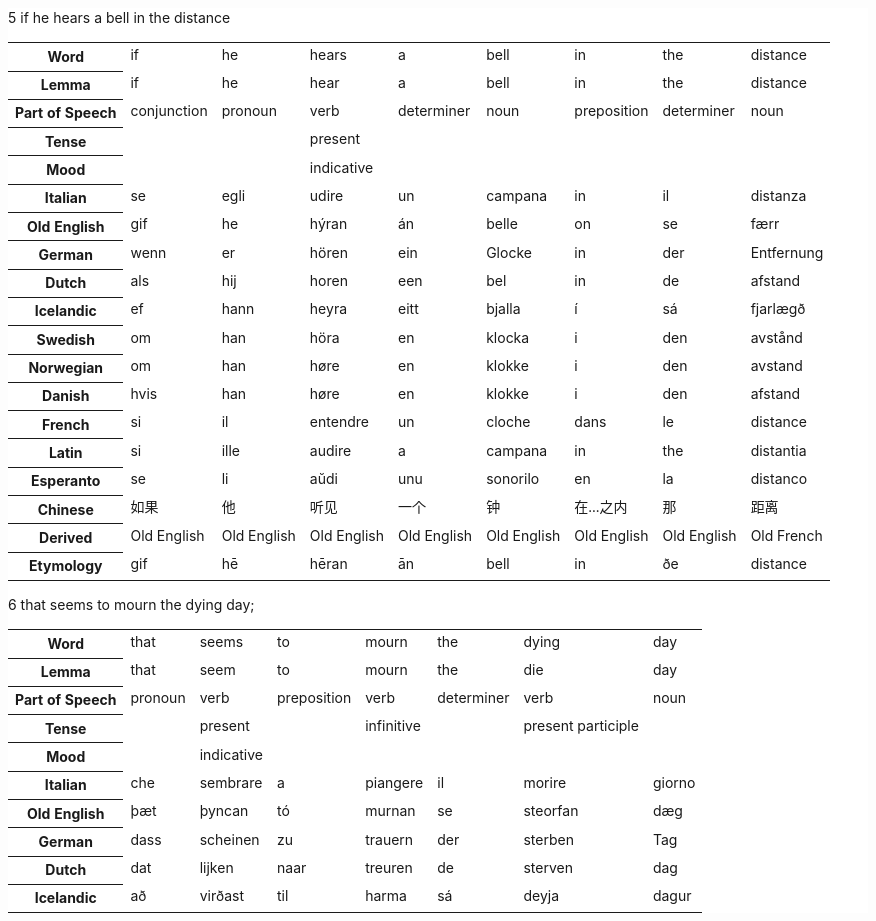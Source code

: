 5 if he hears a bell in the distance

<table>
<tr><th>Word</th><td>if</td><td>he</td><td>hears</td><td>a</td><td>bell</td><td>in</td><td>the</td><td>distance</td></tr>
<tr><th>Lemma</th><td>if</td><td>he</td><td>hear</td><td>a</td><td>bell</td><td>in</td><td>the</td><td>distance</td></tr>
<tr><th>Part of Speech</th><td>conjunction</td><td>pronoun</td><td>verb</td><td>determiner</td><td>noun</td><td>preposition</td><td>determiner</td><td>noun</td></tr>
<tr><th>Tense</th><td></td><td></td><td>present</td><td></td><td></td><td></td><td></td><td></td></tr>
<tr><th>Mood</th><td></td><td></td><td>indicative</td><td></td><td></td><td></td><td></td><td></td></tr>
<tr><th>Italian</th><td>se</td><td>egli</td><td>udire</td><td>un</td><td>campana</td><td>in</td><td>il</td><td>distanza</td></tr>
<tr><th>Old English</th><td>gif</td><td>he</td><td>hýran</td><td>án</td><td>belle</td><td>on</td><td>se</td><td>færr</td></tr>
<tr><th>German</th><td>wenn</td><td>er</td><td>hören</td><td>ein</td><td>Glocke</td><td>in</td><td>der</td><td>Entfernung</td></tr>
<tr><th>Dutch</th><td>als</td><td>hij</td><td>horen</td><td>een</td><td>bel</td><td>in</td><td>de</td><td>afstand</td></tr>
<tr><th>Icelandic</th><td>ef</td><td>hann</td><td>heyra</td><td>eitt</td><td>bjalla</td><td>í</td><td>sá</td><td>fjarlægð</td></tr>
<tr><th>Swedish</th><td>om</td><td>han</td><td>höra</td><td>en</td><td>klocka</td><td>i</td><td>den</td><td>avstånd</td></tr>
<tr><th>Norwegian</th><td>om</td><td>han</td><td>høre</td><td>en</td><td>klokke</td><td>i</td><td>den</td><td>avstand</td></tr>
<tr><th>Danish</th><td>hvis</td><td>han</td><td>høre</td><td>en</td><td>klokke</td><td>i</td><td>den</td><td>afstand</td></tr>
<tr><th>French</th><td>si</td><td>il</td><td>entendre</td><td>un</td><td>cloche</td><td>dans</td><td>le</td><td>distance</td></tr>
<tr><th>Latin</th><td>si</td><td>ille</td><td>audire</td><td>a</td><td>campana</td><td>in</td><td>the</td><td>distantia</td></tr>
<tr><th>Esperanto</th><td>se</td><td>li</td><td>aŭdi</td><td>unu</td><td>sonorilo</td><td>en</td><td>la</td><td>distanco</td></tr>
<tr><th>Chinese</th><td>如果</td><td>他</td><td>听见</td><td>一个</td><td>钟</td><td>在...之内</td><td>那</td><td>距离</td></tr>
<tr><th>Derived</th><td>Old English</td><td>Old English</td><td>Old English</td><td>Old English</td><td>Old English</td><td>Old English</td><td>Old English</td><td>Old French</td></tr>
<tr><th>Etymology</th><td>gif</td><td>hē</td><td>hēran</td><td>ān</td><td>bell</td><td>in</td><td>ðe</td><td>distance</td></tr>
</table>

6 that seems to mourn the dying day;

<table>
<tr><th>Word</th><td>that</td><td>seems</td><td>to</td><td>mourn</td><td>the</td><td>dying</td><td>day</td></tr>
<tr><th>Lemma</th><td>that</td><td>seem</td><td>to</td><td>mourn</td><td>the</td><td>die</td><td>day</td></tr>
<tr><th>Part of Speech</th><td>pronoun</td><td>verb</td><td>preposition</td><td>verb</td><td>determiner</td><td>verb</td><td>noun</td></tr>
<tr><th>Tense</th><td></td><td>present</td><td></td><td>infinitive</td><td></td><td>present participle</td><td></td></tr>
<tr><th>Mood</th><td></td><td>indicative</td><td></td><td></td><td></td><td></td><td></td></tr>
<tr><th>Italian</th><td>che</td><td>sembrare</td><td>a</td><td>piangere</td><td>il</td><td>morire</td><td>giorno</td></tr>
<tr><th>Old English</th><td>þæt</td><td>þyncan</td><td>tó</td><td>murnan</td><td>se</td><td>steorfan</td><td>dæg</td></tr>
<tr><th>German</th><td>dass</td><td>scheinen</td><td>zu</td><td>trauern</td><td>der</td><td>sterben</td><td>Tag</td></tr>
<tr><th>Dutch</th><td>dat</td><td>lijken</td><td>naar</td><td>treuren</td><td>de</td><td>sterven</td><td>dag</td></tr>
<tr><th>Icelandic</th><td>að</td><td>virðast</td><td>til</td><td>harma</td><td>sá</td><td>deyja</td><td>dagur</td></tr>